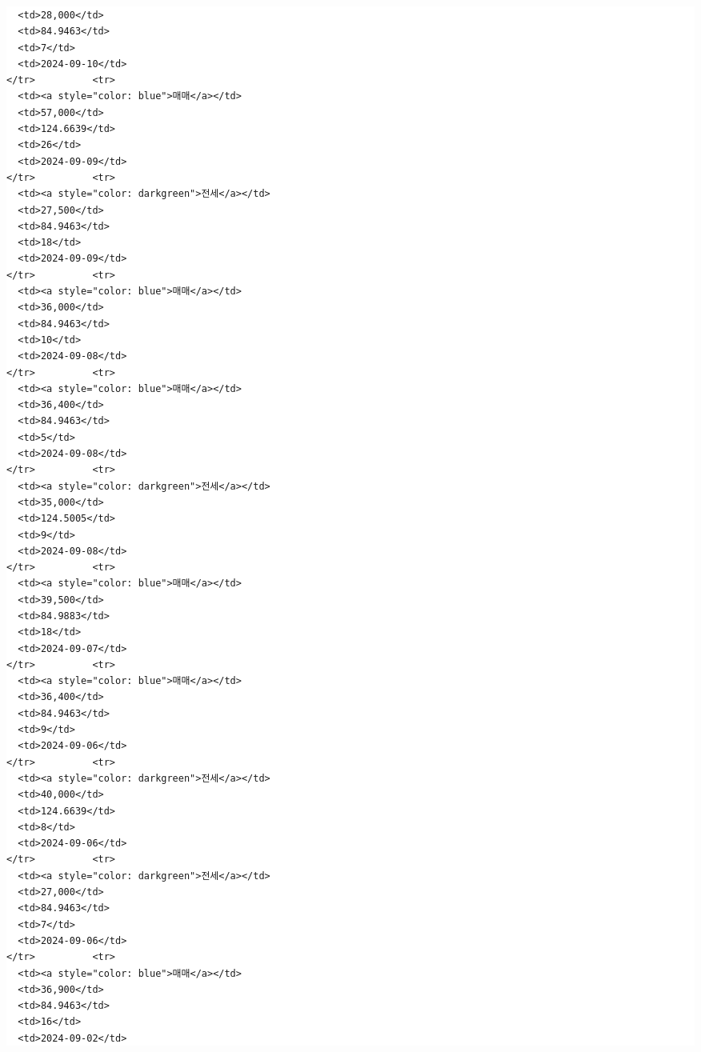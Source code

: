       <td>28,000</td>
      <td>84.9463</td>
      <td>7</td>
      <td>2024-09-10</td>
    </tr>          <tr>
      <td><a style="color: blue">매매</a></td>
      <td>57,000</td>
      <td>124.6639</td>
      <td>26</td>
      <td>2024-09-09</td>
    </tr>          <tr>
      <td><a style="color: darkgreen">전세</a></td>
      <td>27,500</td>
      <td>84.9463</td>
      <td>18</td>
      <td>2024-09-09</td>
    </tr>          <tr>
      <td><a style="color: blue">매매</a></td>
      <td>36,000</td>
      <td>84.9463</td>
      <td>10</td>
      <td>2024-09-08</td>
    </tr>          <tr>
      <td><a style="color: blue">매매</a></td>
      <td>36,400</td>
      <td>84.9463</td>
      <td>5</td>
      <td>2024-09-08</td>
    </tr>          <tr>
      <td><a style="color: darkgreen">전세</a></td>
      <td>35,000</td>
      <td>124.5005</td>
      <td>9</td>
      <td>2024-09-08</td>
    </tr>          <tr>
      <td><a style="color: blue">매매</a></td>
      <td>39,500</td>
      <td>84.9883</td>
      <td>18</td>
      <td>2024-09-07</td>
    </tr>          <tr>
      <td><a style="color: blue">매매</a></td>
      <td>36,400</td>
      <td>84.9463</td>
      <td>9</td>
      <td>2024-09-06</td>
    </tr>          <tr>
      <td><a style="color: darkgreen">전세</a></td>
      <td>40,000</td>
      <td>124.6639</td>
      <td>8</td>
      <td>2024-09-06</td>
    </tr>          <tr>
      <td><a style="color: darkgreen">전세</a></td>
      <td>27,000</td>
      <td>84.9463</td>
      <td>7</td>
      <td>2024-09-06</td>
    </tr>          <tr>
      <td><a style="color: blue">매매</a></td>
      <td>36,900</td>
      <td>84.9463</td>
      <td>16</td>
      <td>2024-09-02</td>